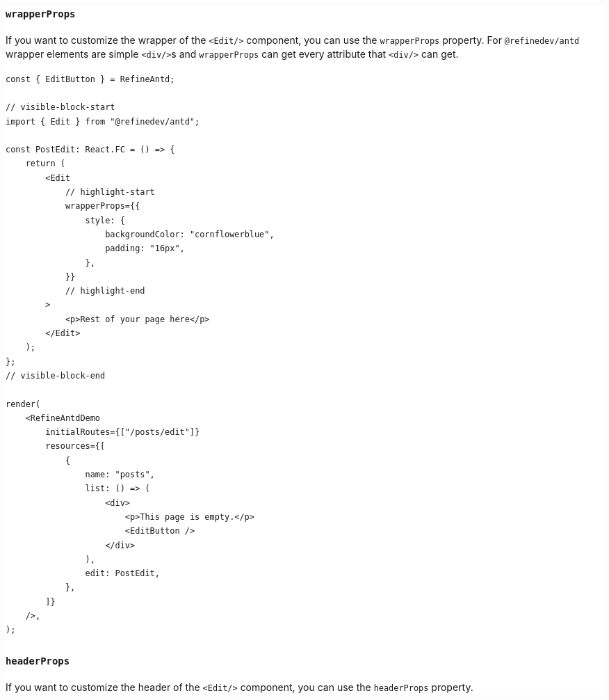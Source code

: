 ### `wrapperProps`

If you want to customize the wrapper of the `<Edit/>` component, you can use the `wrapperProps` property. For `@refinedev/antd` wrapper elements are simple `<div/>`s and `wrapperProps` can get every attribute that `<div/>` can get.

```tsx live disableScroll previewHeight=280px url=http://localhost:3000/posts/edit/2
const { EditButton } = RefineAntd;

// visible-block-start
import { Edit } from "@refinedev/antd";

const PostEdit: React.FC = () => {
    return (
        <Edit
            // highlight-start
            wrapperProps={{
                style: {
                    backgroundColor: "cornflowerblue",
                    padding: "16px",
                },
            }}
            // highlight-end
        >
            <p>Rest of your page here</p>
        </Edit>
    );
};
// visible-block-end

render(
    <RefineAntdDemo
        initialRoutes={["/posts/edit"]}
        resources={[
            {
                name: "posts",
                list: () => (
                    <div>
                        <p>This page is empty.</p>
                        <EditButton />
                    </div>
                ),
                edit: PostEdit,
            },
        ]}
    />,
);
```

### `headerProps`

If you want to customize the header of the `<Edit/>` component, you can use the `headerProps` property.


[breadcrumb-component]: /api-reference/antd/components/breadcrumb.md
[list-button]: /docs/api-reference/antd/components/buttons/list-button/
[refresh-button]: /docs/api-reference/antd/components/buttons/refresh-button/
[save-button]: /docs/api-reference/antd/components/buttons/save-button/
[delete-button]: /docs/api-reference/antd/components/buttons/delete-button/